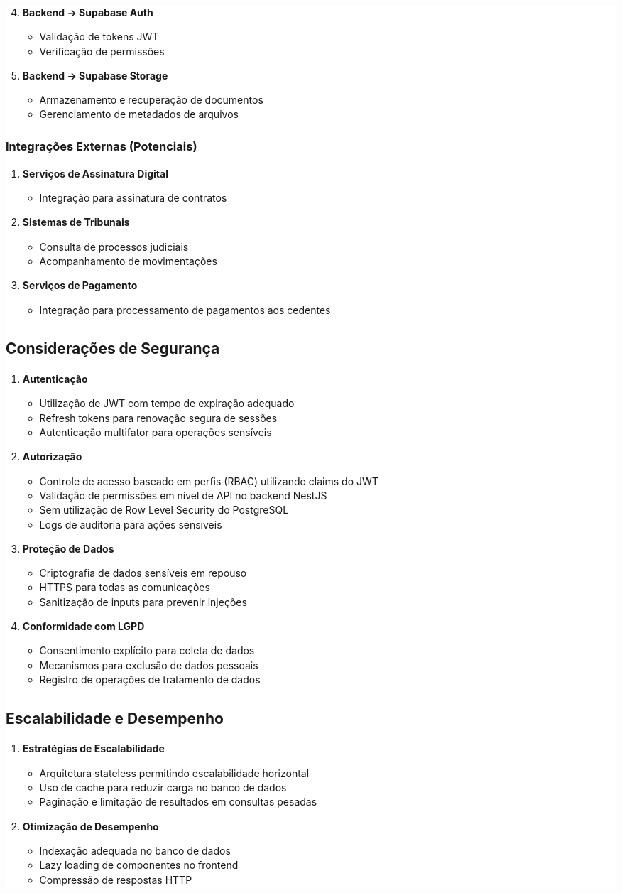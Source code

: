 4. **Backend → Supabase Auth**
   - Validação de tokens JWT
   - Verificação de permissões

5. **Backend → Supabase Storage**
   - Armazenamento e recuperação de documentos
   - Gerenciamento de metadados de arquivos

### Integrações Externas (Potenciais)

1. **Serviços de Assinatura Digital**
   - Integração para assinatura de contratos

2. **Sistemas de Tribunais**
   - Consulta de processos judiciais
   - Acompanhamento de movimentações

3. **Serviços de Pagamento**
   - Integração para processamento de pagamentos aos cedentes

## Considerações de Segurança

1. **Autenticação**
   - Utilização de JWT com tempo de expiração adequado
   - Refresh tokens para renovação segura de sessões
   - Autenticação multifator para operações sensíveis

2. **Autorização**
   - Controle de acesso baseado em perfis (RBAC) utilizando claims do JWT
   - Validação de permissões em nível de API no backend NestJS
   - Sem utilização de Row Level Security do PostgreSQL
   - Logs de auditoria para ações sensíveis

3. **Proteção de Dados**
   - Criptografia de dados sensíveis em repouso
   - HTTPS para todas as comunicações
   - Sanitização de inputs para prevenir injeções

4. **Conformidade com LGPD**
   - Consentimento explícito para coleta de dados
   - Mecanismos para exclusão de dados pessoais
   - Registro de operações de tratamento de dados

## Escalabilidade e Desempenho

1. **Estratégias de Escalabilidade**
   - Arquitetura stateless permitindo escalabilidade horizontal
   - Uso de cache para reduzir carga no banco de dados
   - Paginação e limitação de resultados em consultas pesadas

2. **Otimização de Desempenho**
   - Indexação adequada no banco de dados
   - Lazy loading de componentes no frontend
   - Compressão de respostas HTTP
